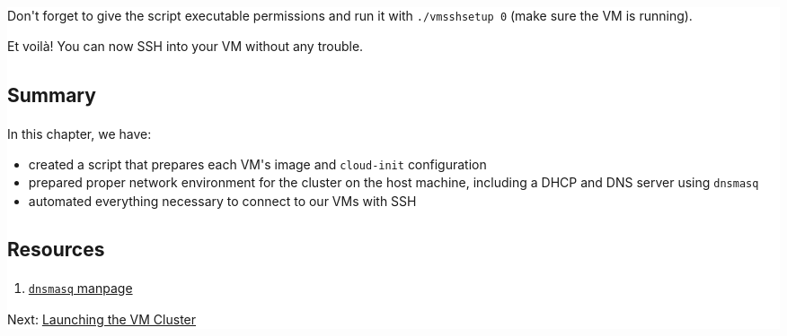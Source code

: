 Don't forget to give the script executable permissions and run it with `./vmsshsetup 0` (make sure the VM is running).

Et voilà! You can now SSH into your VM without any trouble.

## Summary

In this chapter, we have:
* created a script that prepares each VM's image and `cloud-init` configuration
* prepared proper network environment for the cluster on the host machine, including a DHCP and DNS server using `dnsmasq`
* automated everything necessary to connect to our VMs with SSH

## Resources

1. [`dnsmasq` manpage](https://manpages.debian.org/bookworm/dnsmasq-base/dnsmasq.8.en.html)

Next: [Launching the VM Cluster](Launching_the_VM_Cluster.md)
